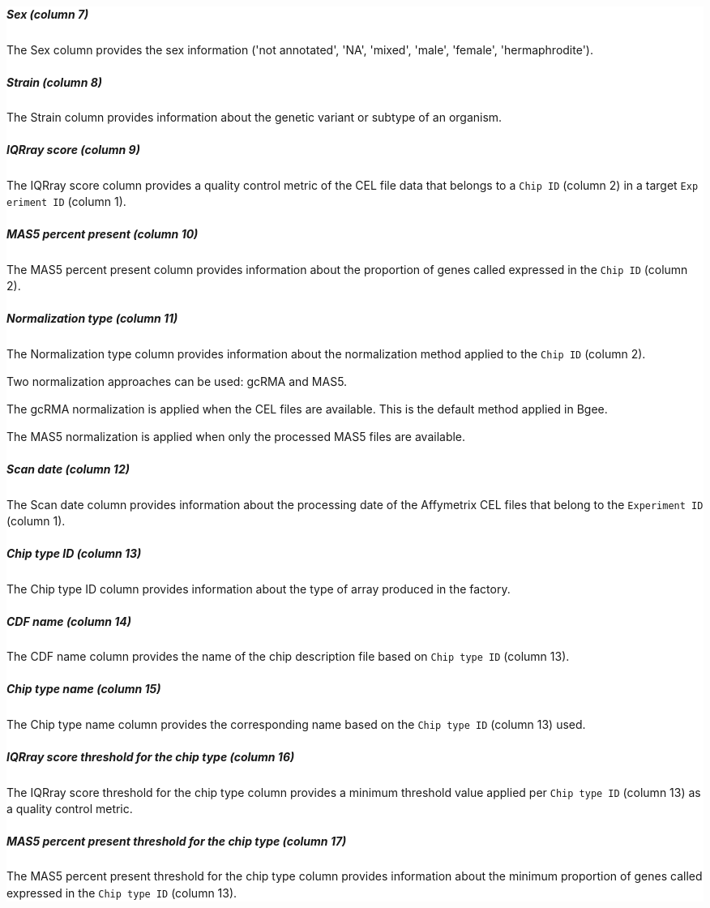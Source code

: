 ##### <a name="sex-column-7"></a>Sex (column 7)
The Sex column provides the sex information ('not annotated', 'NA', 'mixed', 'male', 'female', 'hermaphrodite').

##### <a name="strain-column-8"></a>Strain (column 8)
The Strain column provides information about the genetic variant or subtype of an organism.

##### <a name="iqrray-score-column-9"></a>IQRray score (column 9)
The IQRray score column provides a quality control metric of the CEL file data that belongs to a `Chip ID` (column 2) in a target `Experiment ID` (column 1).

##### <a name="mas5-percent-present-column-10"></a>MAS5 percent present (column 10)
The MAS5 percent present column provides information about the proportion of genes called expressed in the `Chip ID` (column 2).

##### <a name="normalization-type-column-11"></a>Normalization type (column 11)
The Normalization type column provides information about the normalization method applied to the `Chip ID` (column 2).

Two normalization approaches can be used: gcRMA and MAS5.

The gcRMA normalization is applied when the CEL files are available. This is the default method applied in Bgee.

The MAS5 normalization is applied when only the processed MAS5 files are available.

##### <a name="scan-date-column-12"></a>Scan date (column 12)
The Scan date column provides information about the processing date of the Affymetrix CEL files that belong to the `Experiment ID` (column 1).

##### <a name="chip-type-id-column-13"></a>Chip type ID (column 13)
The Chip type ID column provides information about the type of array produced in the factory.

##### <a name="cdf-name-column-14"></a>CDF name (column 14)
The CDF name column provides the name of the chip description file based on `Chip type ID` (column 13).

##### <a name="chip-type-name-column-15"></a>Chip type name (column 15)
The Chip type name column provides the corresponding name based on the `Chip type ID` (column 13) used.

##### <a name="iqrray-score-threshold-for-the-chip-type-column-16"></a>IQRray score threshold for the chip type (column 16)
The IQRray score threshold for the chip type column provides a minimum threshold value applied per `Chip type ID` (column 13) as a quality control metric.

##### <a name="mas5-percent-present-threshold-for-the-chip-type-column-17"></a>MAS5 percent present threshold for the chip type (column 17)
The MAS5 percent present threshold for the chip type column provides information about the minimum proportion of genes called expressed in the `Chip type ID` (column 13).

